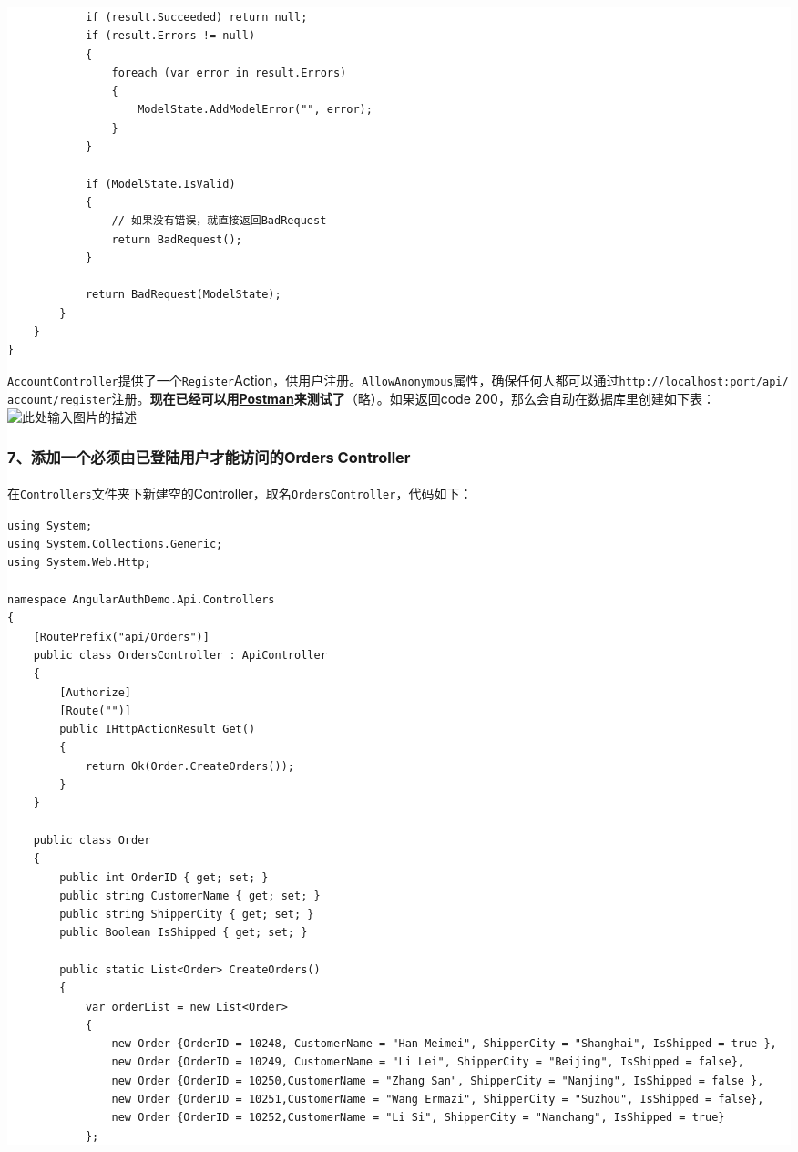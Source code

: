                 if (result.Succeeded) return null;
                if (result.Errors != null)
                {
                    foreach (var error in result.Errors)
                    {
                        ModelState.AddModelError("", error);
                    }
                }
    
                if (ModelState.IsValid)
                {
                    // 如果没有错误，就直接返回BadRequest
                    return BadRequest();
                }
    
                return BadRequest(ModelState);
            }
        }
    }
`AccountController`提供了一个`Register`Action，供用户注册。`AllowAnonymous`属性，确保任何人都可以通过`http://localhost:port/api/account/register`注册。**现在已经可以用[Postman][7]来测试了**（略）。如果返回code 200，那么会自动在数据库里创建如下表：
![此处输入图片的描述][8]
### 7、添加一个必须由已登陆用户才能访问的Orders Controller
在`Controllers`文件夹下新建空的Controller，取名`OrdersController`，代码如下：

    using System;
    using System.Collections.Generic;
    using System.Web.Http;
    
    namespace AngularAuthDemo.Api.Controllers
    {
        [RoutePrefix("api/Orders")]
        public class OrdersController : ApiController
        {
            [Authorize]
            [Route("")]
            public IHttpActionResult Get()
            {
                return Ok(Order.CreateOrders());
            }
        }
    
        public class Order
        {
            public int OrderID { get; set; }
            public string CustomerName { get; set; }
            public string ShipperCity { get; set; }
            public Boolean IsShipped { get; set; }
    
            public static List<Order> CreateOrders()
            {
                var orderList = new List<Order>
                {
                    new Order {OrderID = 10248, CustomerName = "Han Meimei", ShipperCity = "Shanghai", IsShipped = true },
                    new Order {OrderID = 10249, CustomerName = "Li Lei", ShipperCity = "Beijing", IsShipped = false},
                    new Order {OrderID = 10250,CustomerName = "Zhang San", ShipperCity = "Nanjing", IsShipped = false },
                    new Order {OrderID = 10251,CustomerName = "Wang Ermazi", ShipperCity = "Suzhou", IsShipped = false},
                    new Order {OrderID = 10252,CustomerName = "Li Si", ShipperCity = "Nanchang", IsShipped = true}
                };
    

  [1]: https://github.com/Just1n/AngularAuthByAspNetWebApiDemo
  [2]: http://just1n.net/2015/11/angular-minimal-login-with-token-by-aspnetwebapi-part1
  [3]: http://www.asp.net/web-api
  [4]: https://angularjs.org/
  [5]: http://www.ruanyifeng.com/blog/2014/05/oauth_2_0.html
  [6]: http://ww3.sinaimg.cn/large/655f1de0gw1ey0n78ji2bj20rc0lbn23.jpg
  [7]: https://chrome.google.com/webstore/detail/postman/fhbjgbiflinjbdggehcddcbncdddomop?utm_source=chrome-app-launcher-info-dialog
  [8]: http://ww3.sinaimg.cn/large/655f1de0gw1ey0r3iiio1j207305y0tn.jpg
  [9]: http://www.cnblogs.com/jesse2013/p/aspnet-identity-claims-based-authentication-and-owin.html
  [10]: https://developer.mozilla.org/en-US/docs/Web/HTTP/Access_control_CORS
  [11]: https://chrome.google.com/webstore/detail/postman/fhbjgbiflinjbdggehcddcbncdddomop?utm_source=chrome-app-launcher-info-dialog